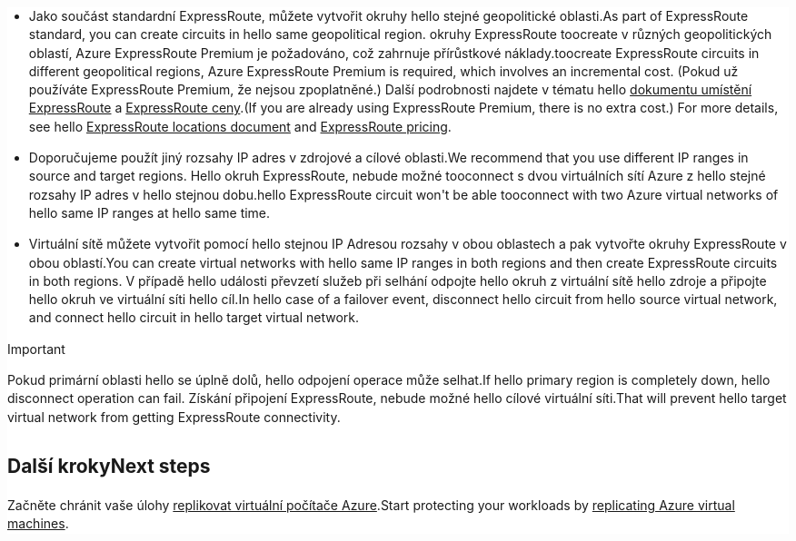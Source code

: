 - <span data-ttu-id="829ed-290">Jako součást standardní ExpressRoute, můžete vytvořit okruhy hello stejné geopolitické oblasti.</span><span class="sxs-lookup"><span data-stu-id="829ed-290">As part of ExpressRoute standard, you can create circuits in hello same geopolitical region.</span></span> <span data-ttu-id="829ed-291">okruhy ExpressRoute toocreate v různých geopolitických oblastí, Azure ExpressRoute Premium je požadováno, což zahrnuje přírůstkové náklady.</span><span class="sxs-lookup"><span data-stu-id="829ed-291">toocreate ExpressRoute circuits in different geopolitical regions, Azure ExpressRoute Premium is required, which involves an incremental cost.</span></span> <span data-ttu-id="829ed-292">(Pokud už používáte ExpressRoute Premium, že nejsou zpoplatněné.) Další podrobnosti najdete v tématu hello [dokumentu umístění ExpressRoute](../expressroute/expressroute-locations.md#azure-regions-to-expressroute-locations-within-a-geopolitical-region) a [ExpressRoute ceny](https://azure.microsoft.com/pricing/details/expressroute/).</span><span class="sxs-lookup"><span data-stu-id="829ed-292">(If you are already using ExpressRoute Premium, there is no extra cost.) For more details, see hello [ExpressRoute locations document](../expressroute/expressroute-locations.md#azure-regions-to-expressroute-locations-within-a-geopolitical-region) and [ExpressRoute pricing](https://azure.microsoft.com/pricing/details/expressroute/).</span></span>

- <span data-ttu-id="829ed-293">Doporučujeme použít jiný rozsahy IP adres v zdrojové a cílové oblasti.</span><span class="sxs-lookup"><span data-stu-id="829ed-293">We recommend that you use different IP ranges in source and target regions.</span></span> <span data-ttu-id="829ed-294">Hello okruh ExpressRoute, nebude možné tooconnect s dvou virtuálních sítí Azure z hello stejné rozsahy IP adres v hello stejnou dobu.</span><span class="sxs-lookup"><span data-stu-id="829ed-294">hello ExpressRoute circuit won't be able tooconnect with two Azure virtual networks of hello same IP ranges at hello same time.</span></span>

- <span data-ttu-id="829ed-295">Virtuální sítě můžete vytvořit pomocí hello stejnou IP Adresou rozsahy v obou oblastech a pak vytvořte okruhy ExpressRoute v obou oblastí.</span><span class="sxs-lookup"><span data-stu-id="829ed-295">You can create virtual networks with hello same IP ranges in both regions and then create ExpressRoute circuits in both regions.</span></span> <span data-ttu-id="829ed-296">V případě hello události převzetí služeb při selhání odpojte hello okruh z virtuální sítě hello zdroje a připojte hello okruh ve virtuální síti hello cíl.</span><span class="sxs-lookup"><span data-stu-id="829ed-296">In hello case of a failover event, disconnect hello circuit from hello source virtual network, and connect hello circuit in hello target virtual network.</span></span>

 >[!IMPORTANT]
 > <span data-ttu-id="829ed-297">Pokud primární oblasti hello se úplně dolů, hello odpojení operace může selhat.</span><span class="sxs-lookup"><span data-stu-id="829ed-297">If hello primary region is completely down, hello disconnect operation can fail.</span></span> <span data-ttu-id="829ed-298">Získání připojení ExpressRoute, nebude možné hello cílové virtuální síti.</span><span class="sxs-lookup"><span data-stu-id="829ed-298">That will prevent hello target virtual network from getting ExpressRoute connectivity.</span></span>

## <a name="next-steps"></a><span data-ttu-id="829ed-299">Další kroky</span><span class="sxs-lookup"><span data-stu-id="829ed-299">Next steps</span></span>
<span data-ttu-id="829ed-300">Začněte chránit vaše úlohy [replikovat virtuální počítače Azure](site-recovery-azure-to-azure.md).</span><span class="sxs-lookup"><span data-stu-id="829ed-300">Start protecting your workloads by [replicating Azure virtual machines](site-recovery-azure-to-azure.md).</span></span>
